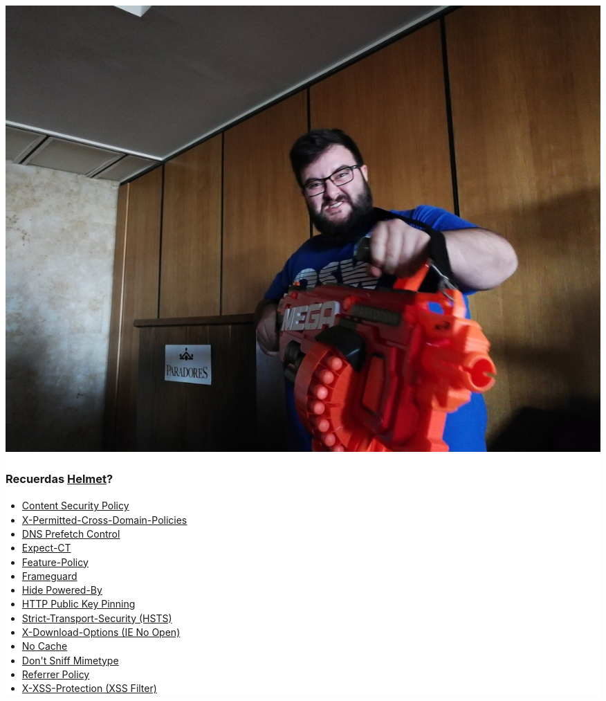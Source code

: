 ![img](../assets/clase75/084d7ac1-4d02-4152-aeaa-e4031b02df55.jpg)


### Recuerdas [Helmet](https://www.npmjs.com/package/helmet)?

- [Content Security Policy](https://helmetjs.github.io/docs/csp/)
- [X-Permitted-Cross-Domain-Policies](https://helmetjs.github.io/docs/crossdomain/)
- [DNS Prefetch Control](https://helmetjs.github.io/docs/dns-prefetch-control/)
- [Expect-CT](https://helmetjs.github.io/docs/expect-ct/)
- [Feature-Policy](https://helmetjs.github.io/docs/feature-policy/)
- [Frameguard](https://helmetjs.github.io/docs/frameguard/)
- [Hide Powered-By](https://helmetjs.github.io/docs/hide-powered-by/)
- [HTTP Public Key Pinning](https://helmetjs.github.io/docs/hpkp/)
- [Strict-Transport-Security (HSTS)](https://helmetjs.github.io/docs/hsts/)
- [X-Download-Options (IE No Open)](https://helmetjs.github.io/docs/ienoopen/)
- [No Cache](https://helmetjs.github.io/docs/nocache/)
- [Don't Sniff Mimetype](https://helmetjs.github.io/docs/dont-sniff-mimetype/)
- [Referrer Policy](https://helmetjs.github.io/docs/referrer-policy/)
- [X-XSS-Protection (XSS Filter)](https://helmetjs.github.io/docs/xss-filter/)
